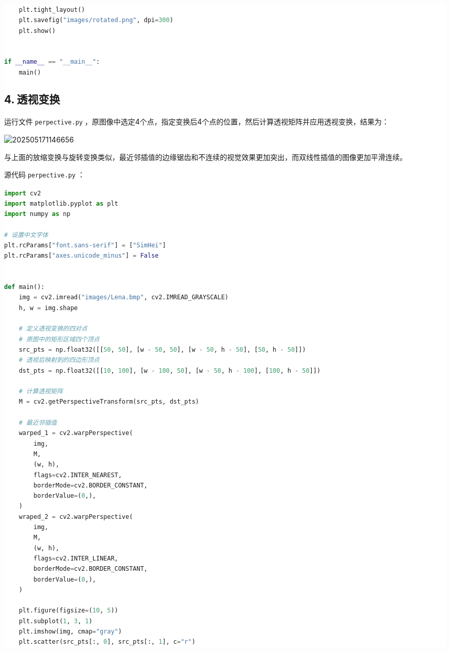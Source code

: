 ```py
    plt.tight_layout()
    plt.savefig("images/rotated.png", dpi=300)
    plt.show()


if __name__ == "__main__":
    main()
```

## 4. 透视变换

运行文件 `perpective.py` ，原图像中选定4个点，指定变换后4个点的位置，然后计算透视矩阵并应用透视变换，结果为：

![202505171146656](https://cdn.jsdelivr.net/gh/DerrickMarcus/picgo-image/images/202505171146656.png)

与上面的放缩变换与旋转变换类似，最近邻插值的边缘锯齿和不连续的视觉效果更加突出，而双线性插值的图像更加平滑连续。

源代码 `perpective.py` ：

```py
import cv2
import matplotlib.pyplot as plt
import numpy as np

# 设置中文字体
plt.rcParams["font.sans-serif"] = ["SimHei"]
plt.rcParams["axes.unicode_minus"] = False


def main():
    img = cv2.imread("images/Lena.bmp", cv2.IMREAD_GRAYSCALE)
    h, w = img.shape

    # 定义透视变换的四对点
    # 原图中的矩形区域四个顶点
    src_pts = np.float32([[50, 50], [w - 50, 50], [w - 50, h - 50], [50, h - 50]])
    # 透视后映射到的四边形顶点
    dst_pts = np.float32([[10, 100], [w - 100, 50], [w - 50, h - 100], [100, h - 50]])

    # 计算透视矩阵
    M = cv2.getPerspectiveTransform(src_pts, dst_pts)

    # 最近邻插值
    warped_1 = cv2.warpPerspective(
        img,
        M,
        (w, h),
        flags=cv2.INTER_NEAREST,
        borderMode=cv2.BORDER_CONSTANT,
        borderValue=(0,),
    )
    wraped_2 = cv2.warpPerspective(
        img,
        M,
        (w, h),
        flags=cv2.INTER_LINEAR,
        borderMode=cv2.BORDER_CONSTANT,
        borderValue=(0,),
    )

    plt.figure(figsize=(10, 5))
    plt.subplot(1, 3, 1)
    plt.imshow(img, cmap="gray")
    plt.scatter(src_pts[:, 0], src_pts[:, 1], c="r")
```